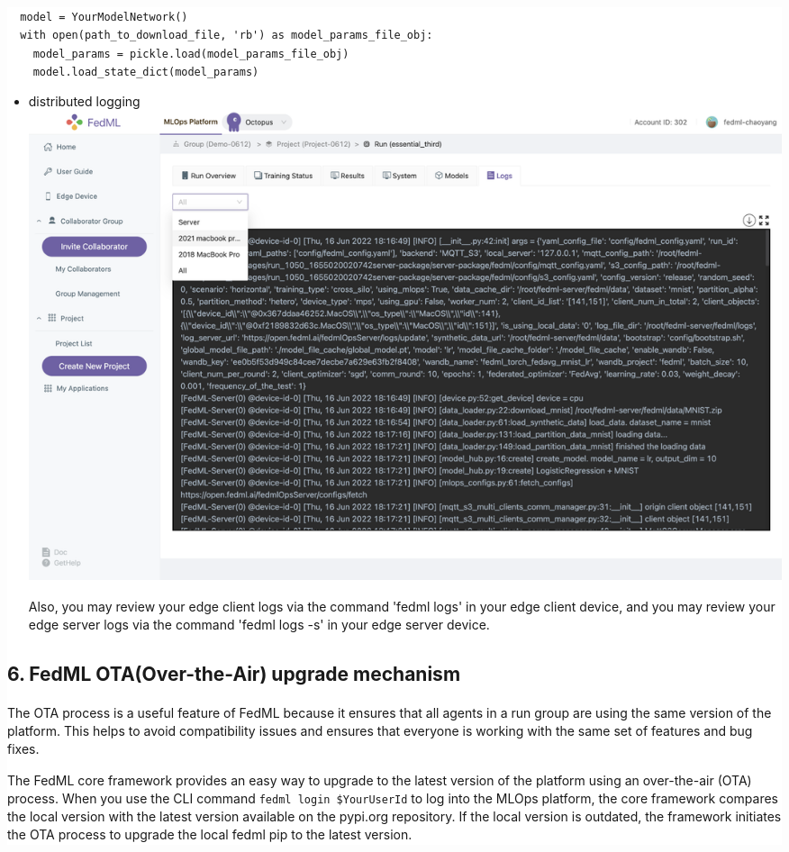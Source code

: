   ```python3
    model = YourModelNetwork()
    with open(path_to_download_file, 'rb') as model_params_file_obj:
      model_params = pickle.load(model_params_file_obj)
      model.load_state_dict(model_params)
  ``` 

- distributed logging
![image](../_static/image/MLOps_experimental_tracking_logging.png)

  Also, you may review your edge client logs via the command 'fedml logs' in your edge client device, and you may review your edge server logs via the command 'fedml logs -s' in your edge server device.

## 6. FedML OTA(Over-the-Air) upgrade mechanism
  The OTA process is a useful feature of FedML because it ensures that all agents in a run group are using the same version of the platform. This helps to avoid compatibility issues and ensures that everyone is working with the same set of features and bug fixes.

  The FedML core framework provides an easy way to upgrade to the latest version of the platform using an over-the-air (OTA) process. When you use the CLI command `fedml login $YourUserId` to log into the MLOps platform, the core framework compares the local version with the latest version available on the pypi.org repository. If the local version is outdated, the framework initiates the OTA process to upgrade the local fedml pip to the latest version.
